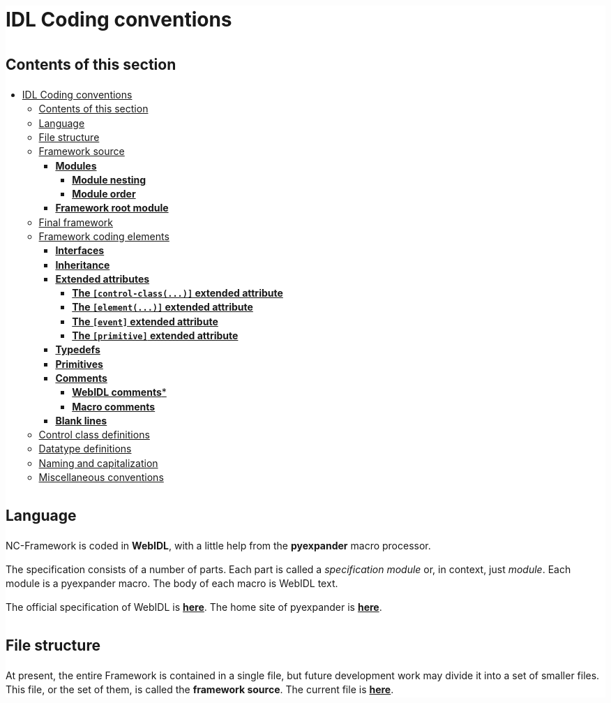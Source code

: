# IDL Coding conventions

## Contents of this section

- [IDL Coding conventions](#idl-coding-conventions)
  - [Contents of this section](#contents-of-this-section)
  - [Language](#language)
  - [File structure](#file-structure)
  - [Framework source](#framework-source)
    - [**Modules**](#modules)
      - [**Module nesting**](#module-nesting)
      - [**Module order**](#module-order)
    - [**Framework root module**](#framework-root-module)
  - [Final framework](#final-framework)
  - [Framework coding elements](#framework-coding-elements)
    - [**Interfaces**](#interfaces)
    - [**Inheritance**](#inheritance)
    - [**Extended attributes**](#extended-attributes)
      - [**The `[control-class(...)]` extended attribute**](#the-control-class-extended-attribute)
      - [**The `[element(...)]` extended attribute**](#the-element-extended-attribute)
      - [**The `[event]` extended attribute**](#the-event-extended-attribute)
      - [**The `[primitive]` extended attribute**](#the-primitive-extended-attribute)
    - [**Typedefs**](#typedefs)
    - [**Primitives**](#primitives)
    - [**Comments**](#comments)
      - [**WebIDL comments***](#webidl-comments)
      - [**Macro comments**](#macro-comments)
    - [**Blank lines**](#blank-lines)
  - [Control class definitions](#control-class-definitions)
  - [Datatype definitions](#datatype-definitions)
  - [Naming and capitalization](#naming-and-capitalization)
  - [Miscellaneous conventions](#miscellaneous-conventions)

## Language

NC-Framework is coded in **WebIDL**, with a little help from the **pyexpander** macro processor.

The specification consists of a number of parts.  Each part is called a *specification module* or, in context, just *module*.  Each module is a pyexpander macro.  The body of each macro is WebIDL text.

The official specification of WebIDL is [**here**](https://WebIDL.spec.whatwg.org).  The home site of pyexpander is [**here**](https://pyexpander.sourceforge.io).

## File structure

At present, the entire Framework is contained in a single file, but future development work may divide it into a set of smaller files.  This file, or the set of them, is called the **framework source**.  The current file is [**here**](../idl/NC-Framework.WebIDL).
